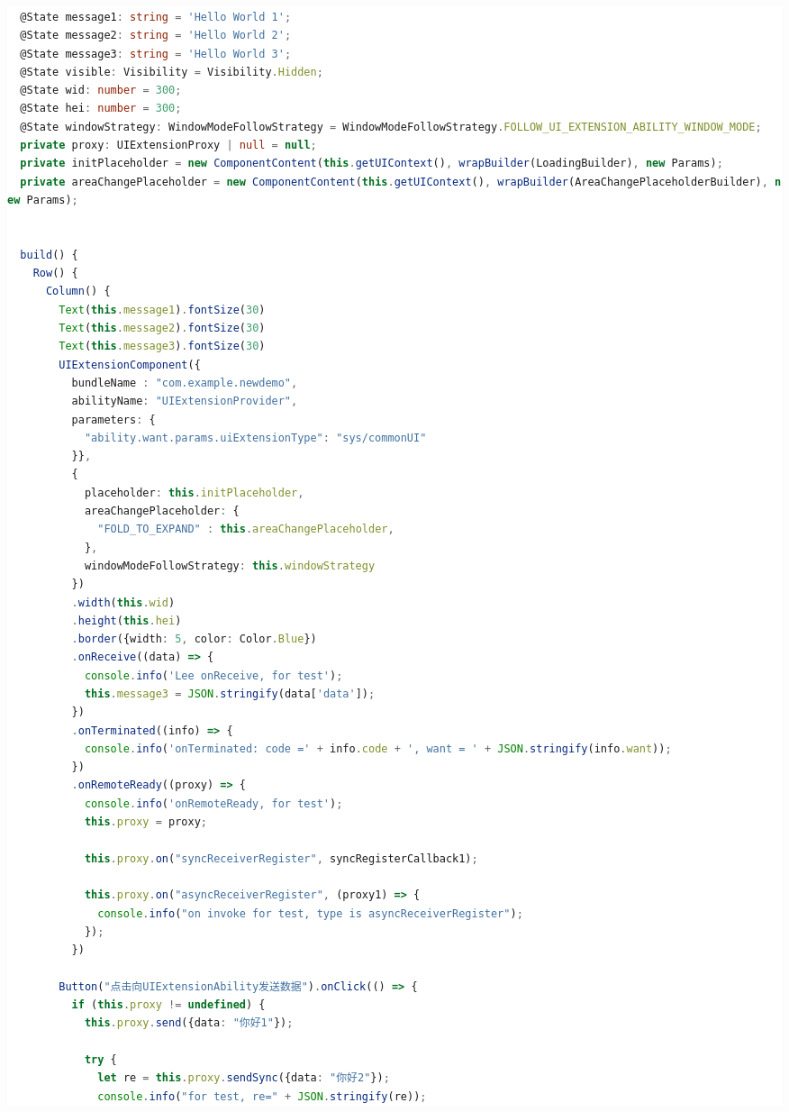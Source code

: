 ```ts
  @State message1: string = 'Hello World 1';
  @State message2: string = 'Hello World 2';
  @State message3: string = 'Hello World 3';
  @State visible: Visibility = Visibility.Hidden;
  @State wid: number = 300;
  @State hei: number = 300;
  @State windowStrategy: WindowModeFollowStrategy = WindowModeFollowStrategy.FOLLOW_UI_EXTENSION_ABILITY_WINDOW_MODE;
  private proxy: UIExtensionProxy | null = null;
  private initPlaceholder = new ComponentContent(this.getUIContext(), wrapBuilder(LoadingBuilder), new Params);
  private areaChangePlaceholder = new ComponentContent(this.getUIContext(), wrapBuilder(AreaChangePlaceholderBuilder), new Params);


  build() {
    Row() {
      Column() {
        Text(this.message1).fontSize(30)
        Text(this.message2).fontSize(30)
        Text(this.message3).fontSize(30)
        UIExtensionComponent({
          bundleName : "com.example.newdemo",
          abilityName: "UIExtensionProvider",
          parameters: {
            "ability.want.params.uiExtensionType": "sys/commonUI"
          }},
          {
            placeholder: this.initPlaceholder,
            areaChangePlaceholder: {
              "FOLD_TO_EXPAND" : this.areaChangePlaceholder,
            },
            windowModeFollowStrategy: this.windowStrategy
          })
          .width(this.wid)
          .height(this.hei)
          .border({width: 5, color: Color.Blue})
          .onReceive((data) => {
            console.info('Lee onReceive, for test');
            this.message3 = JSON.stringify(data['data']);
          })
          .onTerminated((info) => {
            console.info('onTerminated: code =' + info.code + ', want = ' + JSON.stringify(info.want));
          })
          .onRemoteReady((proxy) => {
            console.info('onRemoteReady, for test');
            this.proxy = proxy;

            this.proxy.on("syncReceiverRegister", syncRegisterCallback1);

            this.proxy.on("asyncReceiverRegister", (proxy1) => {
              console.info("on invoke for test, type is asyncReceiverRegister");
            });
          })

        Button("点击向UIExtensionAbility发送数据").onClick(() => {
          if (this.proxy != undefined) {
            this.proxy.send({data: "你好1"});

            try {
              let re = this.proxy.sendSync({data: "你好2"});
              console.info("for test, re=" + JSON.stringify(re));
```
